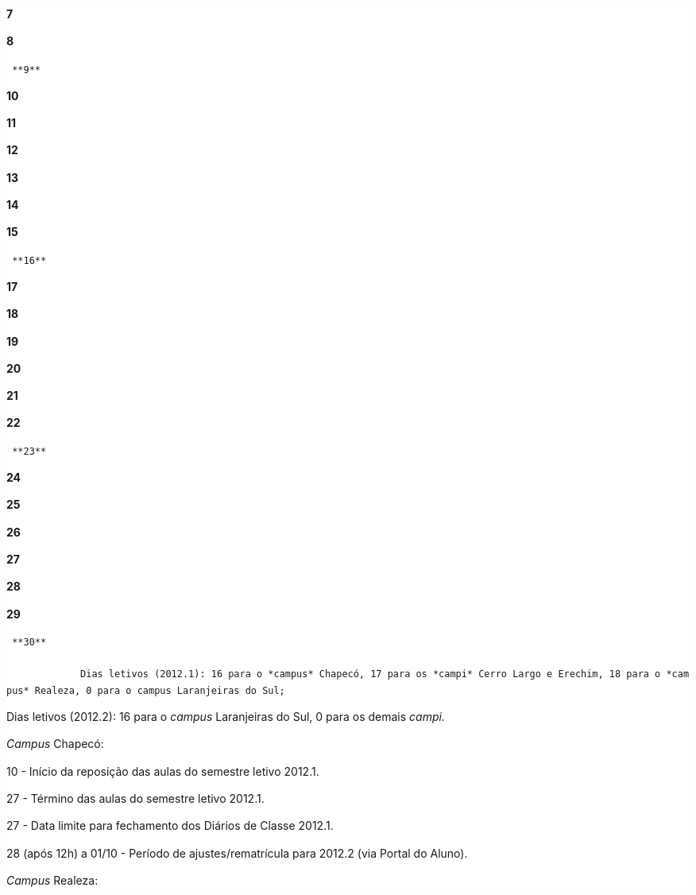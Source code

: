    **7**

   **8**

     **9**

   **10**

   **11**

   **12**

   **13**

   **14**

   **15**

     **16**

   **17**

   **18**

   **19**

   **20**

   **21**

   **22**

     **23**

   **24**

   **25**

   **26**

   **27**

   **28**

   **29**

     **30**

                 Dias letivos (2012.1): 16 para o *campus* Chapecó, 17 para os *campi* Cerro Largo e Erechim, 18 para o *campus* Realeza, 0 para o campus Laranjeiras do Sul;

 Dias letivos (2012.2): 16 para o *campus* Laranjeiras do Sul, 0 para os demais *campi.*

 *Campus* Chapecó:

 10 - Início da reposição das aulas do semestre letivo 2012.1.

 27 - Término das aulas do semestre letivo 2012.1.

 27 - Data limite para fechamento dos Diários de Classe 2012.1.

 28 (após 12h) a 01/10 - Período de ajustes/rematrícula para 2012.2 (via Portal do Aluno).

 *Campus* Realeza:
